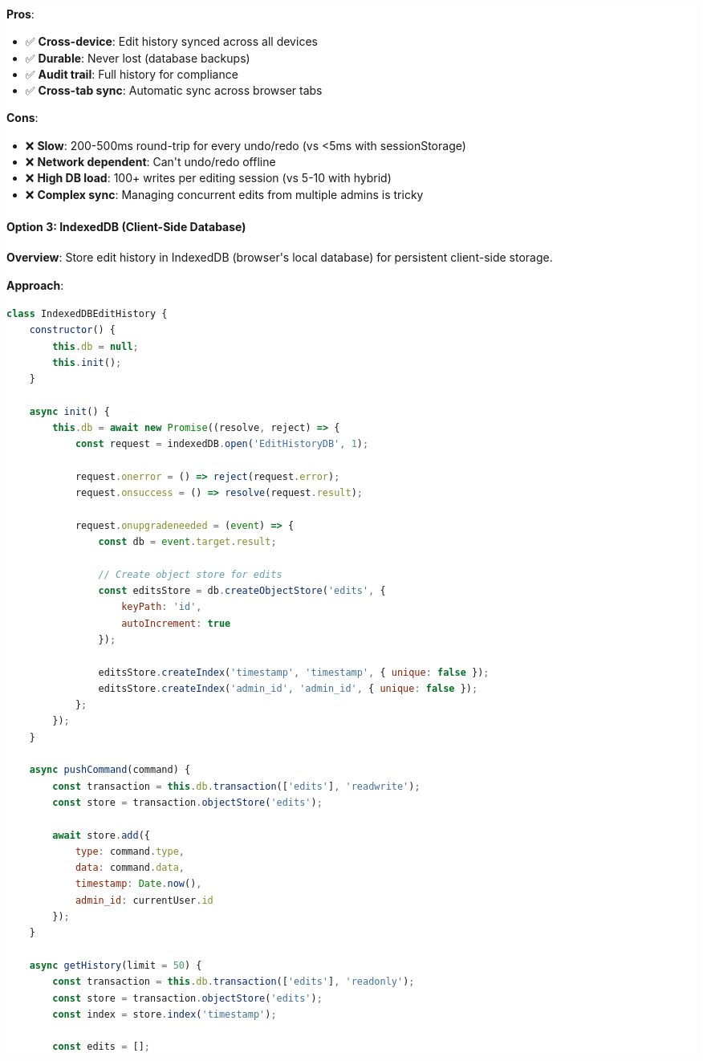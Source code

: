 **Pros**:
- ✅ **Cross-device**: Edit history synced across all devices
- ✅ **Durable**: Never lost (database backups)
- ✅ **Audit trail**: Full history for compliance
- ✅ **Cross-tab sync**: Automatic sync across browser tabs

**Cons**:
- ❌ **Slow**: 200-500ms round-trip for every undo/redo (vs <5ms with sessionStorage)
- ❌ **Network dependent**: Can't undo/redo offline
- ❌ **High DB load**: 100+ writes per editing session (vs 5-10 with hybrid)
- ❌ **Complex sync**: Managing concurrent edits from multiple admins is tricky

#### Option 3: IndexedDB (Client-Side Database)

**Overview**: Store edit history in IndexedDB (browser's local database) for persistent client-side storage.

**Approach**:
```javascript
class IndexedDBEditHistory {
    constructor() {
        this.db = null;
        this.init();
    }

    async init() {
        this.db = await new Promise((resolve, reject) => {
            const request = indexedDB.open('EditHistoryDB', 1);

            request.onerror = () => reject(request.error);
            request.onsuccess = () => resolve(request.result);

            request.onupgradeneeded = (event) => {
                const db = event.target.result;

                // Create object store for edits
                const editsStore = db.createObjectStore('edits', {
                    keyPath: 'id',
                    autoIncrement: true
                });

                editsStore.createIndex('timestamp', 'timestamp', { unique: false });
                editsStore.createIndex('admin_id', 'admin_id', { unique: false });
            };
        });
    }

    async pushCommand(command) {
        const transaction = this.db.transaction(['edits'], 'readwrite');
        const store = transaction.objectStore('edits');

        await store.add({
            type: command.type,
            data: command.data,
            timestamp: Date.now(),
            admin_id: currentUser.id
        });
    }

    async getHistory(limit = 50) {
        const transaction = this.db.transaction(['edits'], 'readonly');
        const store = transaction.objectStore('edits');
        const index = store.index('timestamp');

        const edits = [];
```